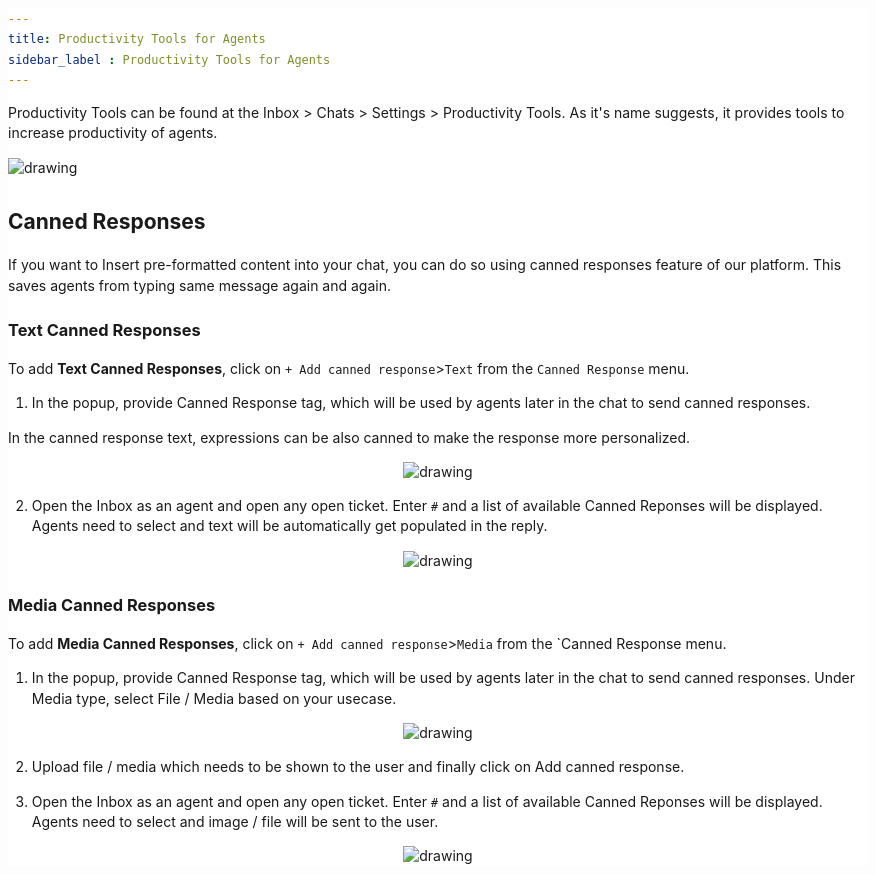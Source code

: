 ```yaml
---
title: Productivity Tools for Agents
sidebar_label : Productivity Tools for Agents
---
```


Productivity Tools can be found at the Inbox > Chats > Settings > Productivity Tools. As it's name suggests, it provides tools to increase productivity of agents.

<img src="https://i.imgur.com/as1pwu2.png" alt="drawing" width="100%"/>

## Canned Responses
If you want to Insert pre-formatted content into your chat, you can do so using canned responses feature of our platform. This saves agents from typing same message again and again.


### Text Canned Responses
To add **Text Canned Responses**, click on `+ Add canned response`>`Text` from the `Canned Response` menu.

1. In the popup, provide Canned Response tag, which will be used by agents later in the chat to send canned responses.

In the canned response text, expressions can be also canned to make the response more personalized.

<p align="center"><img src="https://i.imgur.com/b63Y1a6.png" alt="drawing" width="50%"/></p>

2. Open the Inbox as an agent and open any open ticket. Enter `#` and a list of available Canned Reponses will be displayed. Agents need to select and text will be automatically get populated in the reply.

<p align="center"><img src="https://i.imgur.com/UknSCsN.png" alt="drawing" width="100%"/></p>

### Media Canned Responses
To add **Media Canned Responses**, click on `+ Add canned response`>`Media` from the `Canned Response menu.

1. In the popup, provide Canned Response tag, which will be used by agents later in the chat to send canned responses. Under Media type, select File / Media based on your usecase.

<p align="center"><img src="https://i.imgur.com/G1naW40.png" alt="drawing" width="50%"/></p>

2. Upload file / media which needs to be shown to the user and finally click on Add canned response.

3. Open the Inbox as an agent and open any open ticket. Enter `#` and a list of available Canned Reponses will be displayed. Agents need to select and image / file will be sent to the user.

<p align="center"><img src="https://i.imgur.com/cNopOBF.png" alt="drawing" width="100%"/></p>

